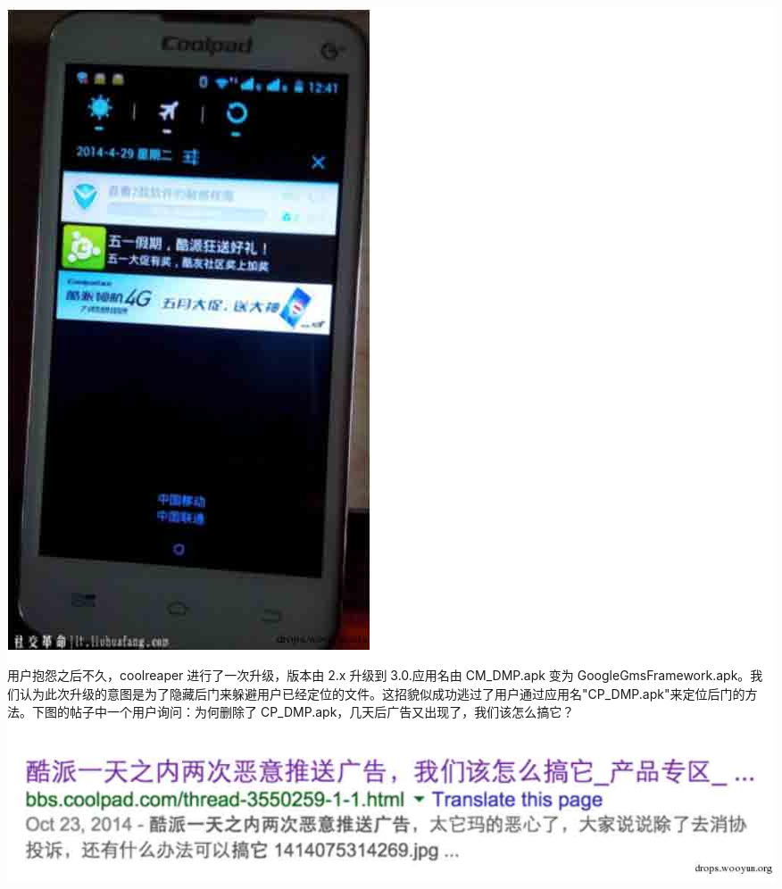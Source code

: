 ![](img/img19_u33_png.jpg)

用户抱怨之后不久，coolreaper 进行了一次升级，版本由 2.x 升级到 3.0.应用名由 CM_DMP.apk 变为 GoogleGmsFramework.apk。我们认为此次升级的意图是为了隐藏后门来躲避用户已经定位的文件。这招貌似成功逃过了用户通过应用名"CP_DMP.apk"来定位后门的方法。下图的帖子中一个用户询问：为何删除了 CP_DMP.apk，几天后广告又出现了，我们该怎么搞它？

![](img/img20_png.jpg)
